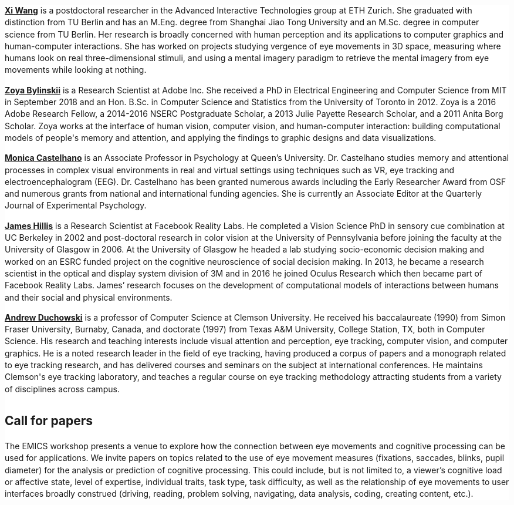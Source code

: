 [**Xi Wang**](https://ait.ethz.ch/people/xiwang/) is a postdoctoral researcher in the Advanced Interactive Technologies group at ETH Zurich. She graduated with distinction from TU Berlin and has an M.Eng. degree from Shanghai Jiao Tong University and an M.Sc. degree in computer science from TU Berlin. Her research is broadly concerned with human perception and its applications to computer graphics and human-computer interactions. She has worked on projects studying vergence of eye movements in 3D space, measuring where humans look on real three-dimensional stimuli, and using a mental imagery paradigm to retrieve the mental imagery from eye movements while looking at nothing. 

[**Zoya Bylinskii**](http://web.mit.edu/zoya/www/index.html) is a Research Scientist at Adobe Inc. She received a PhD in Electrical Engineering and Computer Science from MIT in September 2018 and an Hon. B.Sc. in Computer Science and Statistics from the University of Toronto in 2012. Zoya is a 2016 Adobe Research Fellow, a 2014-2016 NSERC Postgraduate Scholar, a 2013 Julie Payette Research Scholar, and a 2011 Anita Borg Scholar. Zoya works at the interface of human vision, computer vision, and human-computer interaction: building computational models of people's memory and attention, and applying the findings to graphic designs and data visualizations.

[**Monica Castelhano**](https://qvcl.ca/) is an Associate Professor in Psychology at Queen’s University. Dr. Castelhano studies memory and attentional processes in complex visual environments in real and virtual settings using techniques such as VR, eye tracking and electroencephalogram (EEG).  Dr. Castelhano has been granted numerous awards including the Early Researcher Award from OSF and numerous grants from national and international funding agencies. She is currently an Associate Editor at the Quarterly Journal of Experimental Psychology.

[**James Hillis**](https://www.linkedin.com/in/jameshillis/) is a Research Scientist at Facebook Reality Labs. He completed a Vision Science PhD in sensory cue combination at UC Berkeley in 2002 and post-doctoral research in color vision at the University of Pennsylvania before joining the faculty at the University of Glasgow in 2006. At the University of Glasgow he headed a lab studying socio-economic decision making and worked on an ESRC funded project on the cognitive neuroscience of social decision making. In 2013, he became a research scientist in the optical and display system division of 3M and in 2016 he joined Oculus Research which then became part of Facebook Reality Labs. James’ research focuses on the development of computational models of interactions between humans and their social and physical environments.

[**Andrew Duchowski**](http://andrewd.ces.clemson.edu/) is a professor of Computer Science at Clemson University. He received his baccalaureate (1990) from Simon Fraser University, Burnaby, Canada, and doctorate (1997) from Texas A&M University, College Station, TX, both in Computer Science. His research and teaching interests include visual attention and perception, eye tracking, computer vision, and computer graphics. He is a noted research leader in the field of eye tracking, having produced a corpus of papers and a monograph related to eye tracking research, and has delivered courses and seminars on the subject at international conferences. He maintains Clemson's eye tracking laboratory, and teaches a regular course on eye tracking methodology attracting students from a variety of disciplines across campus.

## Call for papers

The EMICS workshop presents a venue to explore how the connection between eye movements and cognitive processing can be used for applications. We invite papers on topics related to the use of eye movement measures (fixations, saccades, blinks, pupil diameter) for the analysis or prediction of cognitive processing. This could include, but is not limited to, a viewer’s cognitive load or affective state, level of expertise, individual traits, task type, task difficulty, as well as the relationship of eye movements to user interfaces broadly construed (driving, reading, problem solving, navigating, data analysis, coding, creating content, etc.).
